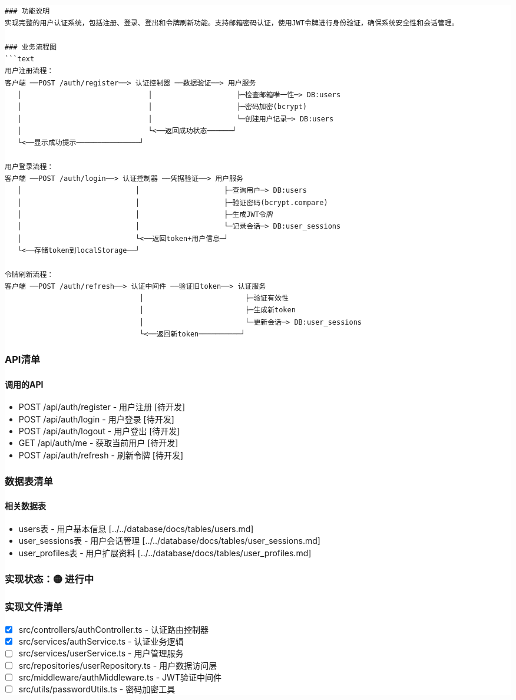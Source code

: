```
### 功能说明
实现完整的用户认证系统，包括注册、登录、登出和令牌刷新功能。支持邮箱密码认证，使用JWT令牌进行身份验证，确保系统安全性和会话管理。

### 业务流程图
```text
用户注册流程：
客户端 ──POST /auth/register──> 认证控制器 ──数据验证──> 用户服务
   │                              │                    ├─检查邮箱唯一性─> DB:users
   │                              │                    ├─密码加密(bcrypt)
   │                              │                    └─创建用户记录─> DB:users
   │                              └<──返回成功状态──────┘
   └<──显示成功提示───────────────┘

用户登录流程：
客户端 ──POST /auth/login──> 认证控制器 ──凭据验证──> 用户服务
   │                           │                    ├─查询用户─> DB:users
   │                           │                    ├─验证密码(bcrypt.compare)
   │                           │                    ├─生成JWT令牌
   │                           │                    └─记录会话─> DB:user_sessions
   │                           └<──返回token+用户信息─┘
   └<──存储token到localStorage──┘

令牌刷新流程：
客户端 ──POST /auth/refresh──> 认证中间件 ──验证旧token──> 认证服务
                                │                        ├─验证有效性
                                │                        ├─生成新token
                                │                        └─更新会话─> DB:user_sessions
                                └<──返回新token──────────┘
```

### API清单
<!-- 由api-expert agent补充 -->
#### 调用的API
- POST /api/auth/register - 用户注册 [待开发]
- POST /api/auth/login - 用户登录 [待开发]
- POST /api/auth/logout - 用户登出 [待开发]
- GET /api/auth/me - 获取当前用户 [待开发]
- POST /api/auth/refresh - 刷新令牌 [待开发]

### 数据表清单
<!-- 由database-expert agent补充 -->
#### 相关数据表
- users表 - 用户基本信息 [../../database/docs/tables/users.md]
- user_sessions表 - 用户会话管理 [../../database/docs/tables/user_sessions.md]
- user_profiles表 - 用户扩展资料 [../../database/docs/tables/user_profiles.md]

### 实现状态：🟡 进行中

### 实现文件清单
- [x] src/controllers/authController.ts - 认证路由控制器
- [x] src/services/authService.ts - 认证业务逻辑
- [ ] src/services/userService.ts - 用户管理服务
- [ ] src/repositories/userRepository.ts - 用户数据访问层
- [ ] src/middleware/authMiddleware.ts - JWT验证中间件
- [ ] src/utils/passwordUtils.ts - 密码加密工具
